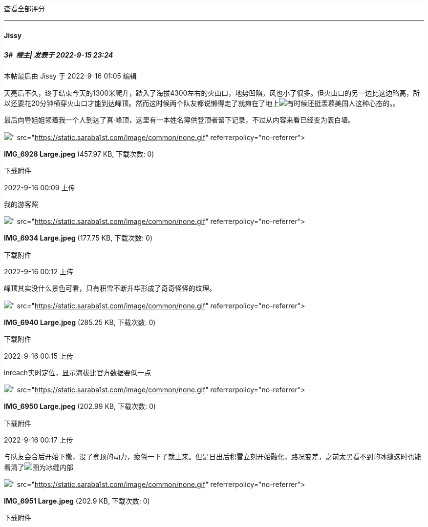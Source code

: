 查看全部评分

*****

####  Jissy  
##### 3#         楼主| 发表于 2022-9-15 23:24

 本帖最后由 Jissy 于 2022-9-16 01:05 编辑 

天亮后不久，终于结束今天的1300米爬升，踏入了海拔4300左右的火山口，地势凹陷，风也小了很多。但火山口的另一边比这边略高，所以还要花20分钟横穿火山口才能到达峰顶。然而这时候两个队友都说懒得走了就瘫在了地上<img src="https://static.saraba1st.com/image/smiley/face2017/068.png" referrerpolicy="no-referrer">有时候还挺羡慕美国人这种心态的。。

最后向导姐姐领着我一个人到达了真·峰顶，这里有一本姓名簿供登顶者留下记录，不过从内容来看已经变为表白墙。

<img src="https://img.saraba1st.com/forum/202209/16/000944is8vznqma4666mn6.jpeg" referrerpolicy="no-referrer">" src="https://static.saraba1st.com/image/common/none.gif" referrerpolicy="no-referrer">

<strong>IMG_6928 Large.jpeg</strong> (457.97 KB, 下载次数: 0)

下载附件

2022-9-16 00:09 上传

我的游客照

<img src="https://img.saraba1st.com/forum/202209/16/001233b7s6kcgkejiu9e9s.jpeg" referrerpolicy="no-referrer">" src="https://static.saraba1st.com/image/common/none.gif" referrerpolicy="no-referrer">

<strong>IMG_6934 Large.jpeg</strong> (177.75 KB, 下载次数: 0)

下载附件

2022-9-16 00:12 上传

峰顶其实没什么景色可看，只有积雪不断升华形成了奇奇怪怪的纹理。

<img src="https://img.saraba1st.com/forum/202209/16/001536q47qbvn7beaveb7y.jpeg" referrerpolicy="no-referrer">" src="https://static.saraba1st.com/image/common/none.gif" referrerpolicy="no-referrer">

<strong>IMG_6940 Large.jpeg</strong> (285.25 KB, 下载次数: 0)

下载附件

2022-9-16 00:15 上传

inreach实时定位，显示海拔比官方数据要低一点

<img src="https://img.saraba1st.com/forum/202209/16/001725agjkjmjcjvj7jmz9.jpeg" referrerpolicy="no-referrer">" src="https://static.saraba1st.com/image/common/none.gif" referrerpolicy="no-referrer">

<strong>IMG_6950 Large.jpeg</strong> (202.99 KB, 下载次数: 0)

下载附件

2022-9-16 00:17 上传

与队友会合后开始下撤，没了登顶的动力，疲倦一下子就上来。但是日出后积雪立刻开始融化，路况变差，之前太黑看不到的冰缝这时也能看清了<img src="https://static.saraba1st.com/image/smiley/face2017/068.png" referrerpolicy="no-referrer">图为冰缝内部

<img src="https://img.saraba1st.com/forum/202209/16/002151ws0mkhgg0g1j5g90.jpeg" referrerpolicy="no-referrer">" src="https://static.saraba1st.com/image/common/none.gif" referrerpolicy="no-referrer">

<strong>IMG_6951 Large.jpeg</strong> (202.9 KB, 下载次数: 0)

下载附件
